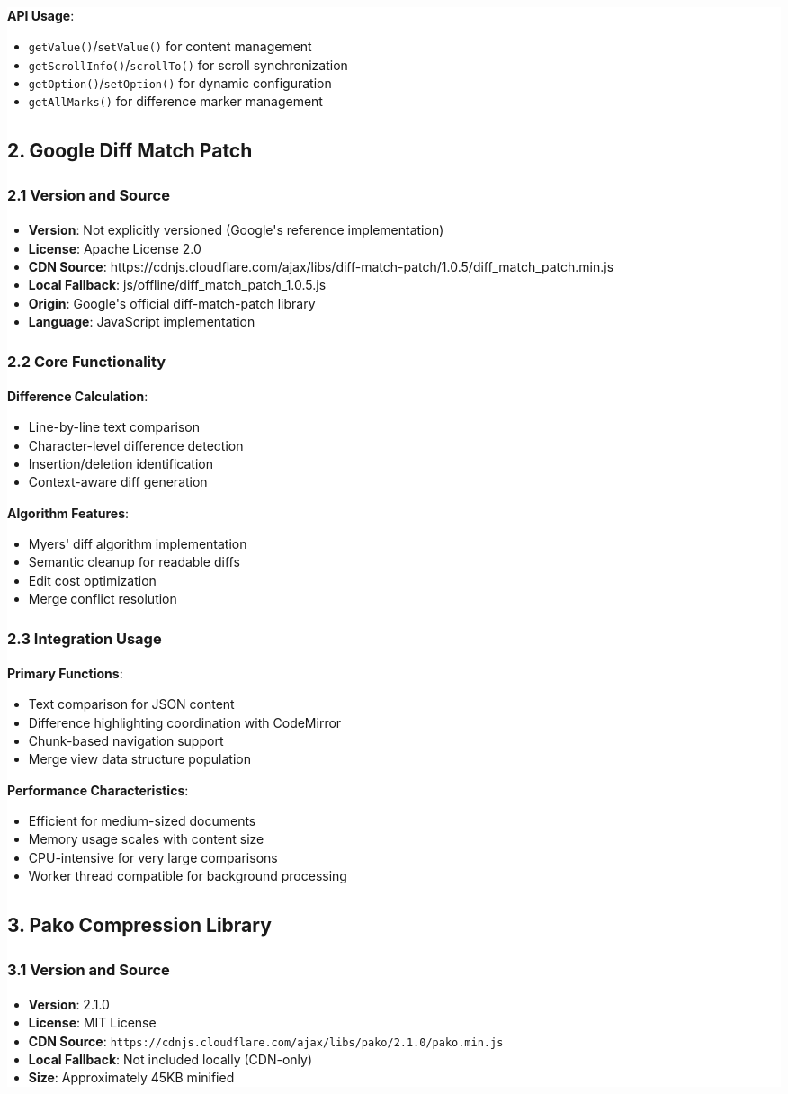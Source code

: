 **API Usage**:
- `getValue()`/`setValue()` for content management
- `getScrollInfo()`/`scrollTo()` for scroll synchronization
- `getOption()`/`setOption()` for dynamic configuration
- `getAllMarks()` for difference marker management

## 2. Google Diff Match Patch

### 2.1 Version and Source
- **Version**: Not explicitly versioned (Google's reference implementation)
- **License**: Apache License 2.0
- **CDN Source**: https://cdnjs.cloudflare.com/ajax/libs/diff-match-patch/1.0.5/diff_match_patch.min.js
- **Local Fallback**: js/offline/diff_match_patch_1.0.5.js
- **Origin**: Google's official diff-match-patch library
- **Language**: JavaScript implementation

### 2.2 Core Functionality
**Difference Calculation**:
- Line-by-line text comparison
- Character-level difference detection
- Insertion/deletion identification
- Context-aware diff generation

**Algorithm Features**:
- Myers' diff algorithm implementation
- Semantic cleanup for readable diffs
- Edit cost optimization
- Merge conflict resolution

### 2.3 Integration Usage
**Primary Functions**:
- Text comparison for JSON content
- Difference highlighting coordination with CodeMirror
- Chunk-based navigation support
- Merge view data structure population

**Performance Characteristics**:
- Efficient for medium-sized documents
- Memory usage scales with content size
- CPU-intensive for very large comparisons
- Worker thread compatible for background processing

## 3. Pako Compression Library

### 3.1 Version and Source
- **Version**: 2.1.0
- **License**: MIT License
- **CDN Source**: `https://cdnjs.cloudflare.com/ajax/libs/pako/2.1.0/pako.min.js`
- **Local Fallback**: Not included locally (CDN-only)
- **Size**: Approximately 45KB minified
